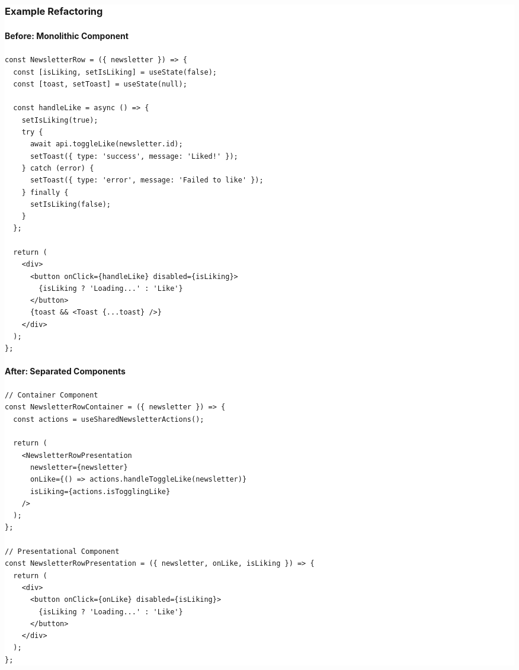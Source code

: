 ### Example Refactoring

#### Before: Monolithic Component
```tsx
const NewsletterRow = ({ newsletter }) => {
  const [isLiking, setIsLiking] = useState(false);
  const [toast, setToast] = useState(null);
  
  const handleLike = async () => {
    setIsLiking(true);
    try {
      await api.toggleLike(newsletter.id);
      setToast({ type: 'success', message: 'Liked!' });
    } catch (error) {
      setToast({ type: 'error', message: 'Failed to like' });
    } finally {
      setIsLiking(false);
    }
  };
  
  return (
    <div>
      <button onClick={handleLike} disabled={isLiking}>
        {isLiking ? 'Loading...' : 'Like'}
      </button>
      {toast && <Toast {...toast} />}
    </div>
  );
};
```

#### After: Separated Components
```tsx
// Container Component
const NewsletterRowContainer = ({ newsletter }) => {
  const actions = useSharedNewsletterActions();
  
  return (
    <NewsletterRowPresentation
      newsletter={newsletter}
      onLike={() => actions.handleToggleLike(newsletter)}
      isLiking={actions.isTogglingLike}
    />
  );
};

// Presentational Component
const NewsletterRowPresentation = ({ newsletter, onLike, isLiking }) => {
  return (
    <div>
      <button onClick={onLike} disabled={isLiking}>
        {isLiking ? 'Loading...' : 'Like'}
      </button>
    </div>
  );
};
```
